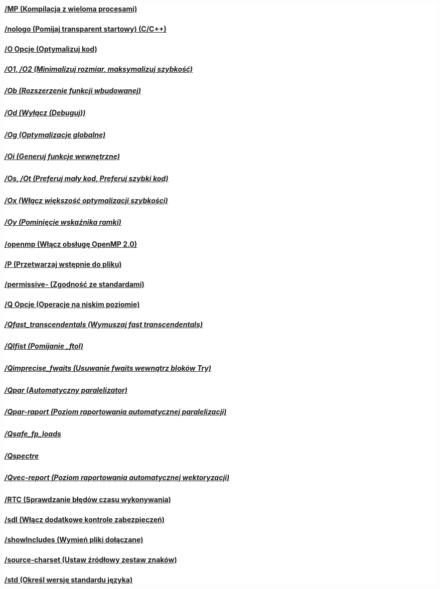 #### [/MP (Kompilacja z wieloma procesami)](mp-build-with-multiple-processes.md)
#### [/nologo (Pomijaj transparent startowy) (C/C++)](nologo-suppress-startup-banner-c-cpp.md)
#### [/O Opcje (Optymalizuj kod)](o-options-optimize-code.md)
##### [/O1, /O2 (Minimalizuj rozmiar, maksymalizuj szybkość)](o1-o2-minimize-size-maximize-speed.md)
##### [/Ob (Rozszerzenie funkcji wbudowanej)](ob-inline-function-expansion.md)
##### [/Od (Wyłącz (Debuguj))](od-disable-debug.md)
##### [/Og (Optymalizacje globalne)](og-global-optimizations.md)
##### [/Oi (Generuj funkcje wewnętrzne)](oi-generate-intrinsic-functions.md)
##### [/Os, /Ot (Preferuj mały kod, Preferuj szybki kod)](os-ot-favor-small-code-favor-fast-code.md)
##### [/Ox (Włącz większość optymalizacji szybkości)](ox-full-optimization.md)
##### [/Oy (Pominięcie wskaźnika ramki)](oy-frame-pointer-omission.md)
#### [/openmp (Włącz obsługę OpenMP 2.0)](openmp-enable-openmp-2-0-support.md)
#### [/P (Przetwarzaj wstępnie do pliku)](p-preprocess-to-a-file.md)
#### [/permissive- (Zgodność ze standardami)](permissive-standards-conformance.md)
#### [/Q Opcje (Operacje na niskim poziomie)](q-options-low-level-operations.md)
##### [/Qfast_transcendentals (Wymuszaj fast transcendentals)](qfast-transcendentals-force-fast-transcendentals.md)
##### [/QIfist (Pomijanie _ftol)](qifist-suppress-ftol.md)
##### [/Qimprecise_fwaits (Usuwanie fwaits wewnątrz bloków Try)](qimprecise-fwaits-remove-fwaits-inside-try-blocks.md)
##### [/Qpar (Automatyczny paralelizator)](qpar-auto-parallelizer.md)
##### [/Qpar-raport (Poziom raportowania automatycznej paralelizacji)](qpar-report-auto-parallelizer-reporting-level.md)
##### [/Qsafe_fp_loads](qsafe-fp-loads.md)
##### [/Qspectre](qspectre.md)
##### [/Qvec-report (Poziom raportowania automatycznej wektoryzacji)](qvec-report-auto-vectorizer-reporting-level.md)
#### [/RTC (Sprawdzanie błędów czasu wykonywania)](rtc-run-time-error-checks.md)
#### [/sdl (Włącz dodatkowe kontrole zabezpieczeń)](sdl-enable-additional-security-checks.md)
#### [/showIncludes (Wymień pliki dołączane)](showincludes-list-include-files.md)
#### [/source-charset (Ustaw źródłowy zestaw znaków)](source-charset-set-source-character-set.md)
#### [/std (Określ wersję standardu języka)](std-specify-language-standard-version.md)